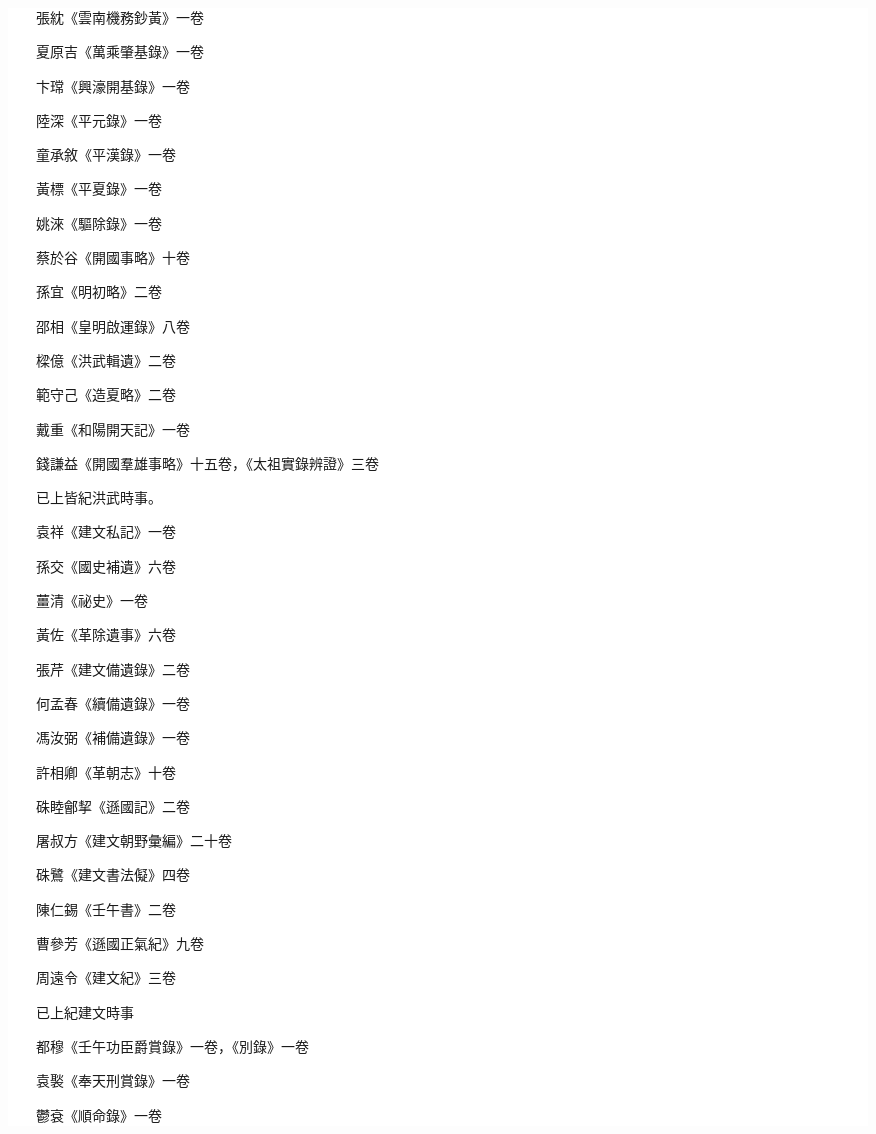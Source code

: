 　　張紞《雲南機務鈔黃》一卷

　　夏原吉《萬乘肇基錄》一卷

　　卞瑺《興濠開基錄》一卷

　　陸深《平元錄》一卷

　　童承敘《平漢錄》一卷

　　黃標《平夏錄》一卷

　　姚淶《驅除錄》一卷

　　蔡於谷《開國事略》十卷

　　孫宜《明初略》二卷

　　邵相《皇明啟運錄》八卷

　　樑億《洪武輯遺》二卷

　　範守己《造夏略》二卷

　　戴重《和陽開天記》一卷

　　錢謙益《開國羣雄事略》十五卷，《太祖實錄辨證》三卷

　　已上皆紀洪武時事。

　　袁祥《建文私記》一卷

　　孫交《國史補遺》六卷

　　薑清《祕史》一卷

　　黃佐《革除遺事》六卷

　　張芹《建文備遺錄》二卷

　　何孟春《續備遺錄》一卷

　　馮汝弼《補備遺錄》一卷

　　許相卿《革朝志》十卷

　　硃睦鄶挈《遜國記》二卷

　　屠叔方《建文朝野彙編》二十卷

　　硃鷺《建文書法儗》四卷

　　陳仁錫《壬午書》二卷

　　曹參芳《遜國正氣紀》九卷

　　周遠令《建文紀》三卷

　　已上紀建文時事

　　都穆《壬午功臣爵賞錄》一卷，《別錄》一卷

　　袁褧《奉天刑賞錄》一卷

　　鬱袞《順命錄》一卷
